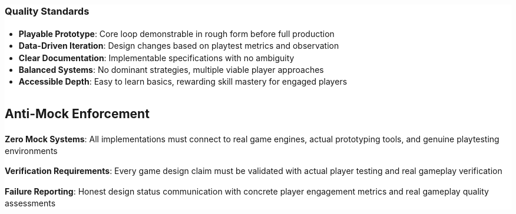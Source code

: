 ### Quality Standards
- **Playable Prototype**: Core loop demonstrable in rough form before full production
- **Data-Driven Iteration**: Design changes based on playtest metrics and observation
- **Clear Documentation**: Implementable specifications with no ambiguity
- **Balanced Systems**: No dominant strategies, multiple viable player approaches
- **Accessible Depth**: Easy to learn basics, rewarding skill mastery for engaged players

## Anti-Mock Enforcement

**Zero Mock Systems**: All implementations must connect to real game engines, actual prototyping tools, and genuine playtesting environments

**Verification Requirements**: Every game design claim must be validated with actual player testing and real gameplay verification

**Failure Reporting**: Honest design status communication with concrete player engagement metrics and real gameplay quality assessments
